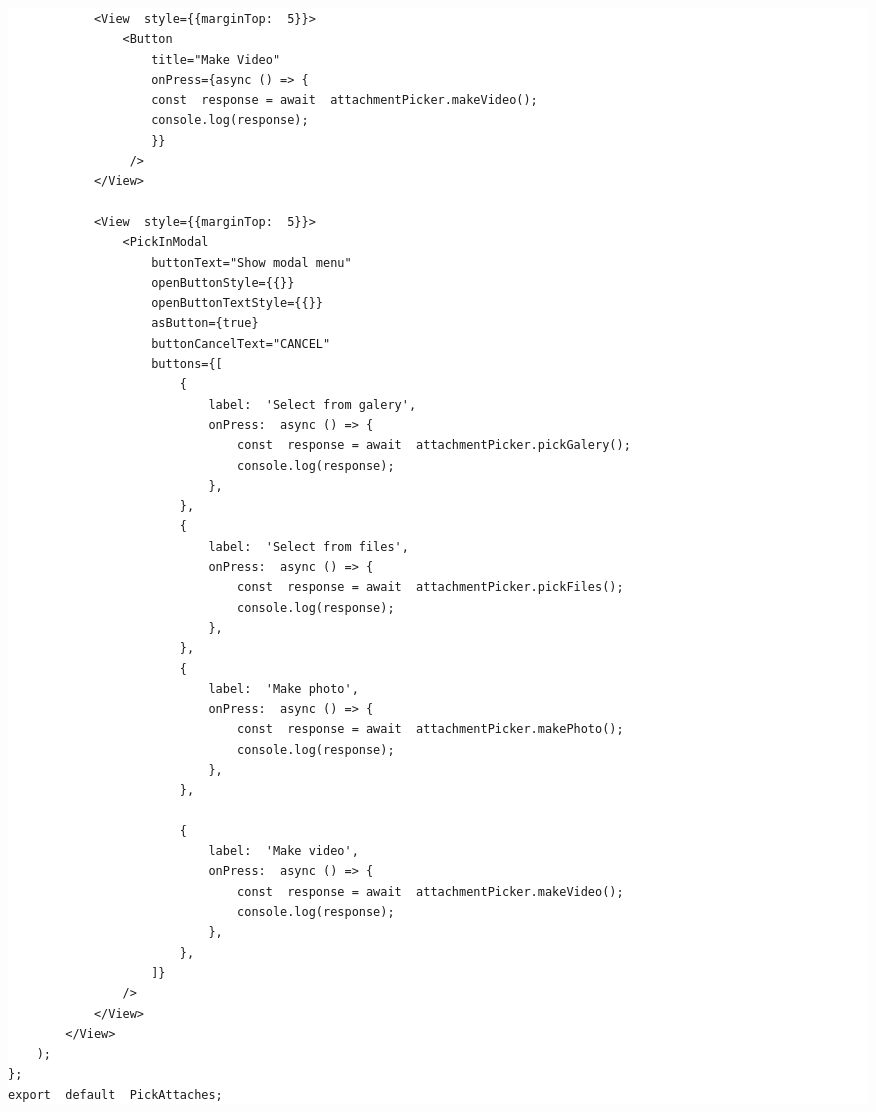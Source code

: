 			    <View  style={{marginTop:  5}}>
				    <Button
					    title="Make Video"
					    onPress={async () => {
					    const  response = await  attachmentPicker.makeVideo();
					    console.log(response);
					    }}
					 />
				</View>
			    
			    <View  style={{marginTop:  5}}>
				    <PickInModal
					    buttonText="Show modal menu"
					    openButtonStyle={{}}
					    openButtonTextStyle={{}}
					    asButton={true}
					    buttonCancelText="CANCEL"
					    buttons={[
							{
							    label:  'Select from galery',
							    onPress:  async () => {
								    const  response = await  attachmentPicker.pickGalery();
								    console.log(response);
								},
							},
							{
								label:  'Select from files',
								onPress:  async () => {
									const  response = await  attachmentPicker.pickFiles();
									console.log(response);
								},
							},
							{
								label:  'Make photo',
								onPress:  async () => {
									const  response = await  attachmentPicker.makePhoto();
									console.log(response);
								},
							},
				    
						    {
							    label:  'Make video',
							    onPress:  async () => {
								    const  response = await  attachmentPicker.makeVideo();
								    console.log(response);
								},
							},
						]}
					/>
			    </View>
		    </View>
		);
	};
	export  default  PickAttaches;
